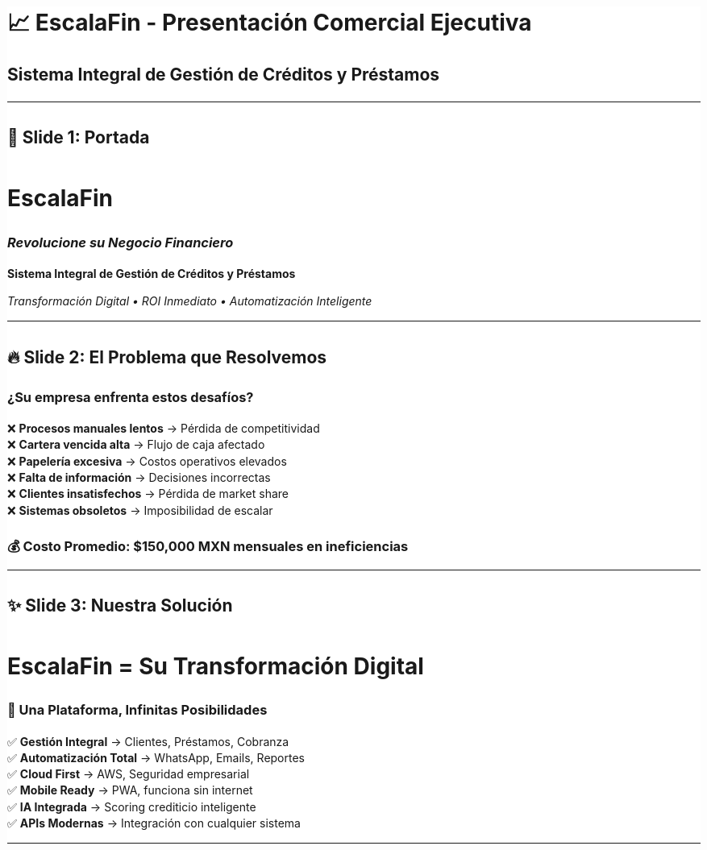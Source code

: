 
# 📈 EscalaFin - Presentación Comercial Ejecutiva
## Sistema Integral de Gestión de Créditos y Préstamos

---

## 🎯 **Slide 1: Portada**

# **EscalaFin**
### *Revolucione su Negocio Financiero*

**Sistema Integral de Gestión de Créditos y Préstamos**

*Transformación Digital • ROI Inmediato • Automatización Inteligente*

---

## 🔥 **Slide 2: El Problema que Resolvemos**

### **¿Su empresa enfrenta estos desafíos?**

❌ **Procesos manuales lentos** → Pérdida de competitividad  
❌ **Cartera vencida alta** → Flujo de caja afectado  
❌ **Papelería excesiva** → Costos operativos elevados  
❌ **Falta de información** → Decisiones incorrectas  
❌ **Clientes insatisfechos** → Pérdida de market share  
❌ **Sistemas obsoletos** → Imposibilidad de escalar  

### **💰 Costo Promedio: $150,000 MXN mensuales en ineficiencias**

---

## ✨ **Slide 3: Nuestra Solución**

# **EscalaFin = Su Transformación Digital**

### **🚀 Una Plataforma, Infinitas Posibilidades**

✅ **Gestión Integral** → Clientes, Préstamos, Cobranza  
✅ **Automatización Total** → WhatsApp, Emails, Reportes  
✅ **Cloud First** → AWS, Seguridad empresarial  
✅ **Mobile Ready** → PWA, funciona sin internet  
✅ **IA Integrada** → Scoring crediticio inteligente  
✅ **APIs Modernas** → Integración con cualquier sistema  

---